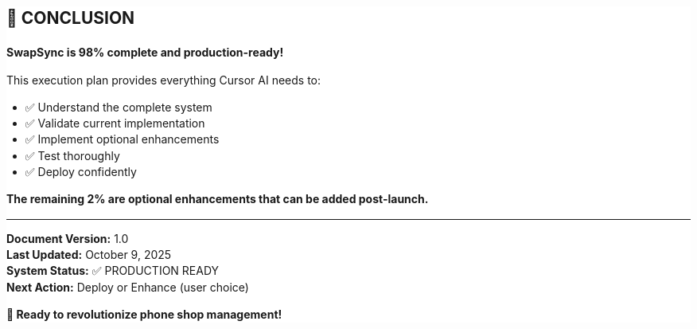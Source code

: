 
## 🎉 CONCLUSION

**SwapSync is 98% complete and production-ready!**

This execution plan provides everything Cursor AI needs to:
- ✅ Understand the complete system
- ✅ Validate current implementation
- ✅ Implement optional enhancements
- ✅ Test thoroughly
- ✅ Deploy confidently

**The remaining 2% are optional enhancements that can be added post-launch.**

---

**Document Version:** 1.0  
**Last Updated:** October 9, 2025  
**System Status:** ✅ PRODUCTION READY  
**Next Action:** Deploy or Enhance (user choice)

**🚀 Ready to revolutionize phone shop management!**


